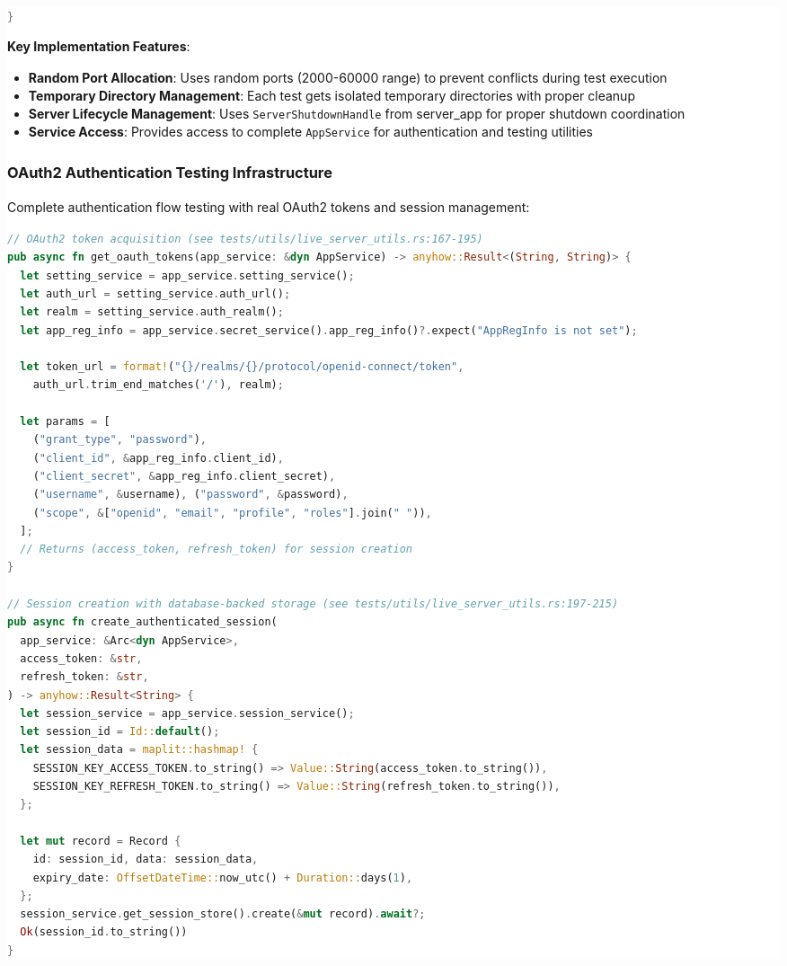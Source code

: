 ```rust
}
```

**Key Implementation Features**:
- **Random Port Allocation**: Uses random ports (2000-60000 range) to prevent conflicts during test execution
- **Temporary Directory Management**: Each test gets isolated temporary directories with proper cleanup
- **Server Lifecycle Management**: Uses `ServerShutdownHandle` from server_app for proper shutdown coordination
- **Service Access**: Provides access to complete `AppService` for authentication and testing utilities

### **OAuth2 Authentication Testing Infrastructure**
Complete authentication flow testing with real OAuth2 tokens and session management:

```rust
// OAuth2 token acquisition (see tests/utils/live_server_utils.rs:167-195)
pub async fn get_oauth_tokens(app_service: &dyn AppService) -> anyhow::Result<(String, String)> {
  let setting_service = app_service.setting_service();
  let auth_url = setting_service.auth_url();
  let realm = setting_service.auth_realm();
  let app_reg_info = app_service.secret_service().app_reg_info()?.expect("AppRegInfo is not set");
  
  let token_url = format!("{}/realms/{}/protocol/openid-connect/token", 
    auth_url.trim_end_matches('/'), realm);
  
  let params = [
    ("grant_type", "password"),
    ("client_id", &app_reg_info.client_id),
    ("client_secret", &app_reg_info.client_secret),
    ("username", &username), ("password", &password),
    ("scope", &["openid", "email", "profile", "roles"].join(" ")),
  ];
  // Returns (access_token, refresh_token) for session creation
}

// Session creation with database-backed storage (see tests/utils/live_server_utils.rs:197-215)
pub async fn create_authenticated_session(
  app_service: &Arc<dyn AppService>,
  access_token: &str,
  refresh_token: &str,
) -> anyhow::Result<String> {
  let session_service = app_service.session_service();
  let session_id = Id::default();
  let session_data = maplit::hashmap! {
    SESSION_KEY_ACCESS_TOKEN.to_string() => Value::String(access_token.to_string()),
    SESSION_KEY_REFRESH_TOKEN.to_string() => Value::String(refresh_token.to_string()),
  };
  
  let mut record = Record {
    id: session_id, data: session_data,
    expiry_date: OffsetDateTime::now_utc() + Duration::days(1),
  };
  session_service.get_session_store().create(&mut record).await?;
  Ok(session_id.to_string())
}
```

